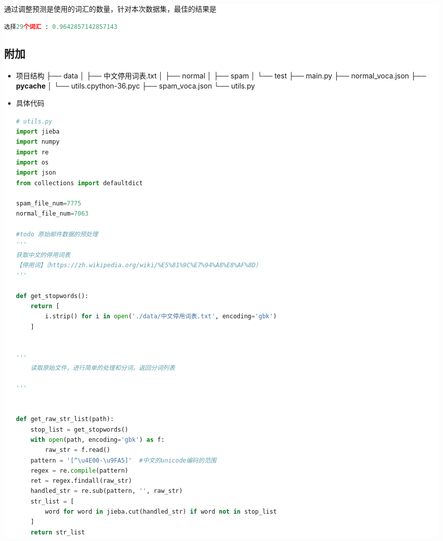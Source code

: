 通过调整预测是使用的词汇的数量，针对本次数据集，最佳的结果是

```python
选择29个词汇 : 0.9642857142857143
```

## 附加

- 项目结构
  ├── data
  │   ├── 中文停用词表.txt
  │   ├── normal
  │   ├── spam
  │   └── test
  ├── main.py
  ├── normal_voca.json
  ├── __pycache__
  │   └── utils.cpython-36.pyc
  ├── spam_voca.json
  └── utils.py

- 具体代码

  ```python
  # utils.py
  import jieba
  import numpy
  import re
  import os
  import json
  from collections import defaultdict
  
  spam_file_num=7775 
  normal_file_num=7063
  
  #todo 原始邮件数据的预处理
  '''
  获取中文的停用词表
  【停用词】（https://zh.wikipedia.org/wiki/%E5%81%9C%E7%94%A8%E8%AF%8D）
  '''
  
  def get_stopwords():
      return [
          i.strip() for i in open('./data/中文停用词表.txt', encoding='gbk')
      ]
  
  
  '''
      读取原始文件，进行简单的处理和分词，返回分词列表
      
  '''
  
  
  def get_raw_str_list(path):
      stop_list = get_stopwords()
      with open(path, encoding='gbk') as f:
          raw_str = f.read()
      pattern = '[^\u4E00-\u9FA5]'  #中文的unicode编码的范围
      regex = re.compile(pattern)
      ret = regex.findall(raw_str)
      handled_str = re.sub(pattern, '', raw_str)
      str_list = [
          word for word in jieba.cut(handled_str) if word not in stop_list
      ]
      return str_list
  ```